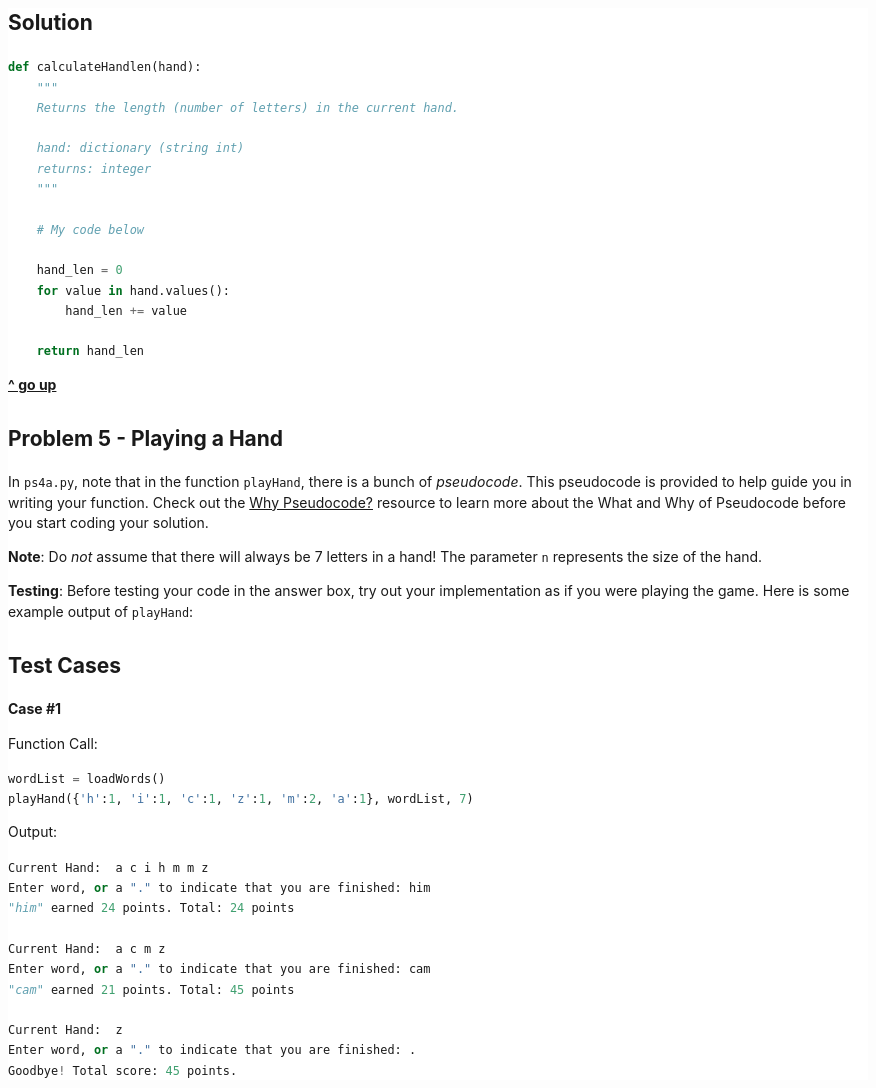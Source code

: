 ## Solution

```python
def calculateHandlen(hand):
    """
    Returns the length (number of letters) in the current hand.

    hand: dictionary (string int)
    returns: integer
    """

    # My code below

    hand_len = 0
    for value in hand.values():
        hand_len += value

    return hand_len
```

[**^ go up**](#problem-set-04)

## Problem 5 - Playing a Hand

In `ps4a.py`, note that in the function `playHand`, there is a bunch of _pseudocode_. This pseudocode is provided to help guide you in writing your function. Check out the [Why Pseudocode?](https://courses.edx.org/assets/courseware/v1/85721a1199ca98dda55d8992bc93658d/asset-v1:MITx+6.00.1x+2T2022+type@asset+block/WhyPseudocode.pdf) resource to learn more about the What and Why of Pseudocode before you start coding your solution.

**Note**: Do _not_ assume that there will always be 7 letters in a hand! The parameter `n` represents the size of the hand.

**Testing**: Before testing your code in the answer box, try out your implementation as if you were playing the game. Here is some example output of `playHand`:

## Test Cases

**Case #1**

Function Call:

```python
wordList = loadWords()
playHand({'h':1, 'i':1, 'c':1, 'z':1, 'm':2, 'a':1}, wordList, 7)
```

Output:

```python
Current Hand:  a c i h m m z
Enter word, or a "." to indicate that you are finished: him
"him" earned 24 points. Total: 24 points

Current Hand:  a c m z
Enter word, or a "." to indicate that you are finished: cam
"cam" earned 21 points. Total: 45 points

Current Hand:  z
Enter word, or a "." to indicate that you are finished: .
Goodbye! Total score: 45 points.
```
